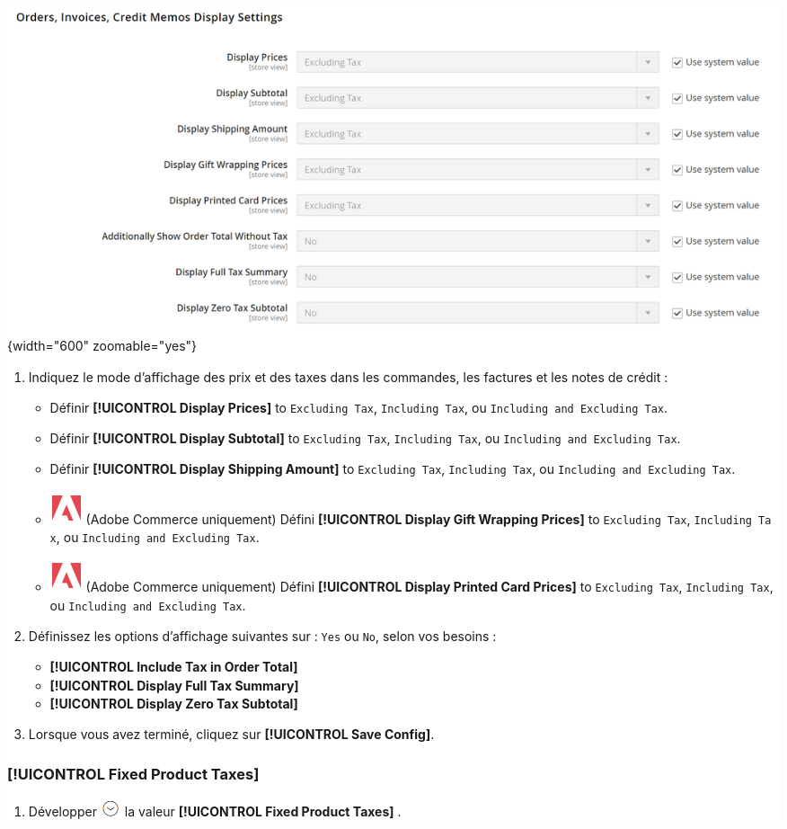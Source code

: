    ![Paramètres d’affichage des commandes, factures et notes de crédit](../configuration-reference/sales/assets/tax-orders-invoices-credit-memos-display-settings.png){width="600" zoomable="yes"}

1. Indiquez le mode d’affichage des prix et des taxes dans les commandes, les factures et les notes de crédit :

   - Définir **[!UICONTROL Display Prices]** to `Excluding Tax`, `Including Tax`, ou `Including and Excluding Tax`.

   - Définir **[!UICONTROL Display Subtotal]** to `Excluding Tax`, `Including Tax`, ou `Including and Excluding Tax`.

   - Définir **[!UICONTROL Display Shipping Amount]** to `Excluding Tax`, `Including Tax`, ou `Including and Excluding Tax`.

   - ![Adobe Commerce](../assets/adobe-logo.svg) (Adobe Commerce uniquement) Défini **[!UICONTROL Display Gift Wrapping Prices]** to `Excluding Tax`, `Including Tax`, ou `Including and Excluding Tax`.

   - ![Adobe Commerce](../assets/adobe-logo.svg) (Adobe Commerce uniquement) Défini **[!UICONTROL Display Printed Card Prices]** to `Excluding Tax`, `Including Tax`, ou `Including and Excluding Tax`.

1. Définissez les options d’affichage suivantes sur : `Yes` ou `No`, selon vos besoins :

   - **[!UICONTROL Include Tax in Order Total]**
   - **[!UICONTROL Display Full Tax Summary]**
   - **[!UICONTROL Display Zero Tax Subtotal]**

1. Lorsque vous avez terminé, cliquez sur **[!UICONTROL Save Config]**.

### [!UICONTROL Fixed Product Taxes]

1. Développer ![Sélecteur d’extension](../assets/icon-display-expand.png) la valeur **[!UICONTROL Fixed Product Taxes]** .
